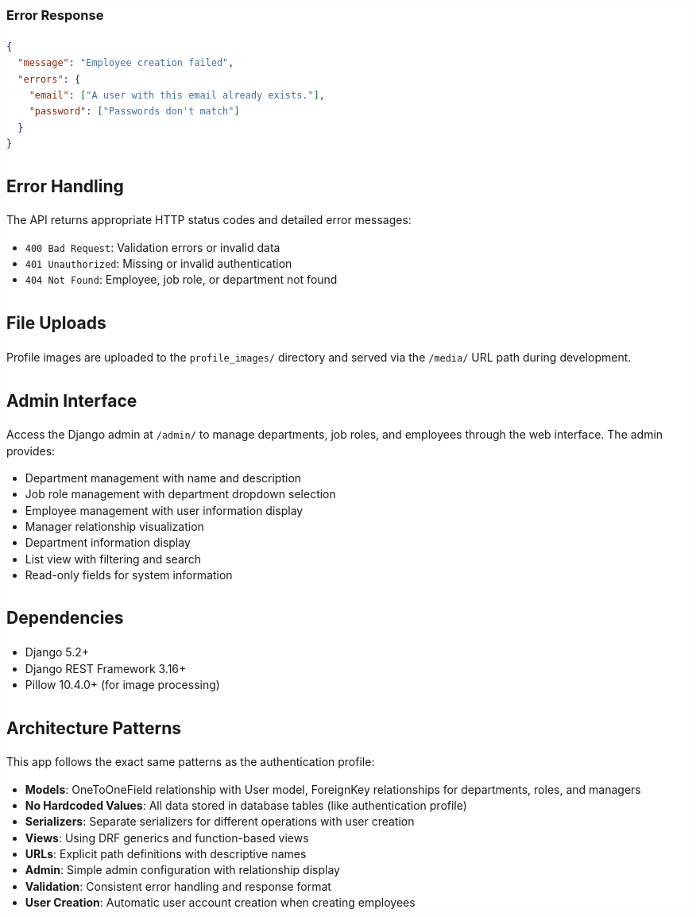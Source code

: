 ### Error Response

```json
{
  "message": "Employee creation failed",
  "errors": {
    "email": ["A user with this email already exists."],
    "password": ["Passwords don't match"]
  }
}
```

## Error Handling

The API returns appropriate HTTP status codes and detailed error messages:

- `400 Bad Request`: Validation errors or invalid data
- `401 Unauthorized`: Missing or invalid authentication
- `404 Not Found`: Employee, job role, or department not found

## File Uploads

Profile images are uploaded to the `profile_images/` directory and served via the `/media/` URL path during development.

## Admin Interface

Access the Django admin at `/admin/` to manage departments, job roles, and employees through the web interface. The admin provides:

- Department management with name and description
- Job role management with department dropdown selection
- Employee management with user information display
- Manager relationship visualization
- Department information display
- List view with filtering and search
- Read-only fields for system information

## Dependencies

- Django 5.2+
- Django REST Framework 3.16+
- Pillow 10.4.0+ (for image processing)

## Architecture Patterns

This app follows the exact same patterns as the authentication profile:

- **Models**: OneToOneField relationship with User model, ForeignKey relationships for departments, roles, and managers
- **No Hardcoded Values**: All data stored in database tables (like authentication profile)
- **Serializers**: Separate serializers for different operations with user creation
- **Views**: Using DRF generics and function-based views
- **URLs**: Explicit path definitions with descriptive names
- **Admin**: Simple admin configuration with relationship display
- **Validation**: Consistent error handling and response format
- **User Creation**: Automatic user account creation when creating employees
